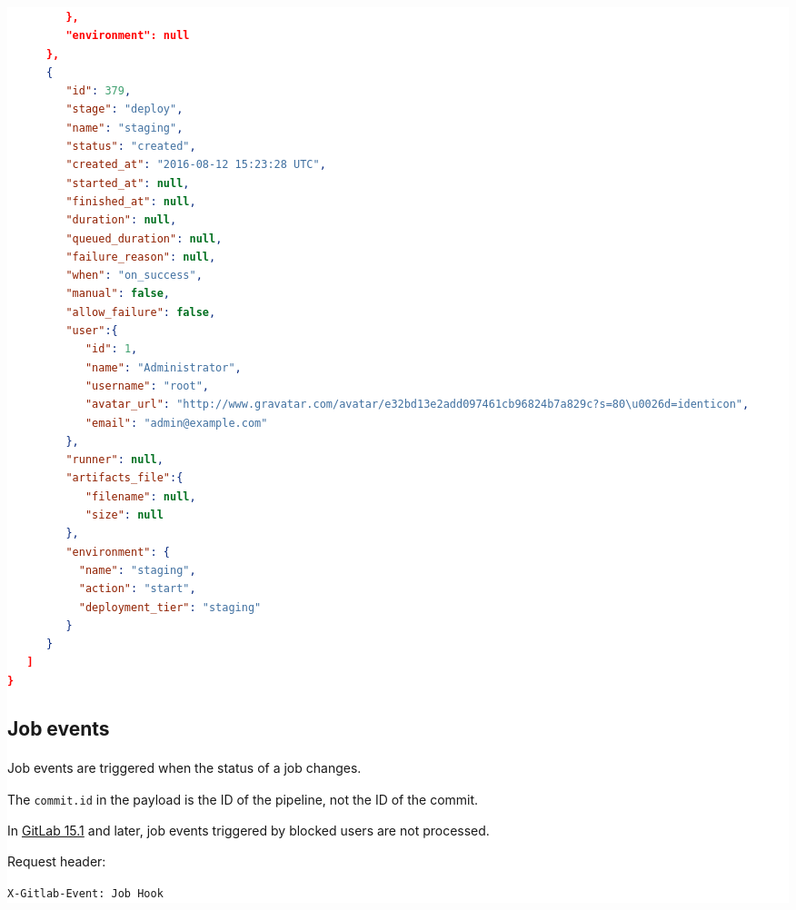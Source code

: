 ```json
         },
         "environment": null
      },
      {
         "id": 379,
         "stage": "deploy",
         "name": "staging",
         "status": "created",
         "created_at": "2016-08-12 15:23:28 UTC",
         "started_at": null,
         "finished_at": null,
         "duration": null,
         "queued_duration": null,
         "failure_reason": null,
         "when": "on_success",
         "manual": false,
         "allow_failure": false,
         "user":{
            "id": 1,
            "name": "Administrator",
            "username": "root",
            "avatar_url": "http://www.gravatar.com/avatar/e32bd13e2add097461cb96824b7a829c?s=80\u0026d=identicon",
            "email": "admin@example.com"
         },
         "runner": null,
         "artifacts_file":{
            "filename": null,
            "size": null
         },
         "environment": {
           "name": "staging",
           "action": "start",
           "deployment_tier": "staging"
         }
      }
   ]
}
```

## Job events

Job events are triggered when the status of a job changes.

The `commit.id` in the payload is the ID of the pipeline, not the ID of the commit.

In [GitLab 15.1](https://gitlab.com/gitlab-org/gitlab/-/merge_requests/89546)
and later, job events triggered by blocked users are not processed.

Request header:

```plaintext
X-Gitlab-Event: Job Hook
```

